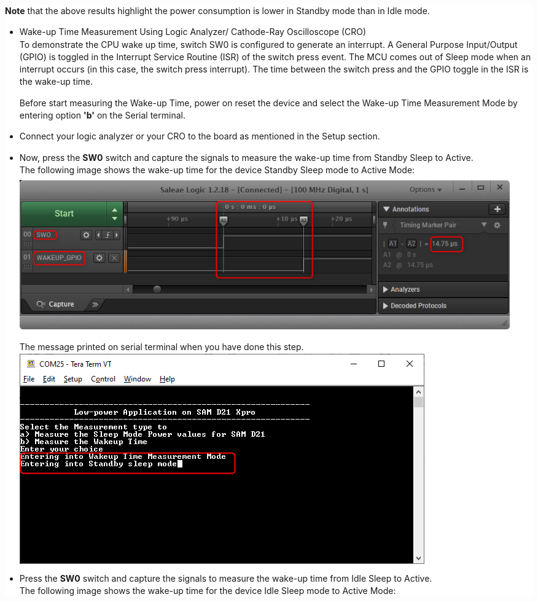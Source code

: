   **Note** that the above results highlight the power consumption is lower in Standby mode than in Idle mode.

- Wake-up Time Measurement Using Logic Analyzer/ Cathode-Ray Oscilloscope (CRO)  
To demonstrate the CPU wake up time, switch SW0 is configured to generate an interrupt. A General Purpose Input/Output (GPIO) is toggled in the Interrupt Service Routine (ISR) of the switch press event. The MCU comes out of Sleep mode when an interrupt occurs (in this case, the switch press interrupt). The time between the switch press and the GPIO toggle in the ISR is the wake-up time.

  Before start measuring the Wake-up Time, power on reset the device and select the Wake-up Time Measurement Mode by entering option **'b'** on the Serial terminal.
- Connect your logic analyzer or your CRO to the board as mentioned in the Setup section.

- Now, press the **SW0** switch and capture the signals to measure the wake-up time from Standby Sleep to Active.  
  The following image shows the wake-up time for the device Standby Sleep mode to Active Mode:  
  <img src = "images/wakeup_time_from_standby.png" width="798" height="254" align="middle">  

  The message printed on serial terminal when you have done this step.  
  <img src = "images/result_screen6.png" width="659" height="342" align="middle">  

- Press the **SW0** switch and capture the signals to measure the wake-up time from Idle Sleep to Active.  
  The following image shows the wake-up time for the device Idle Sleep mode to Active Mode:  
